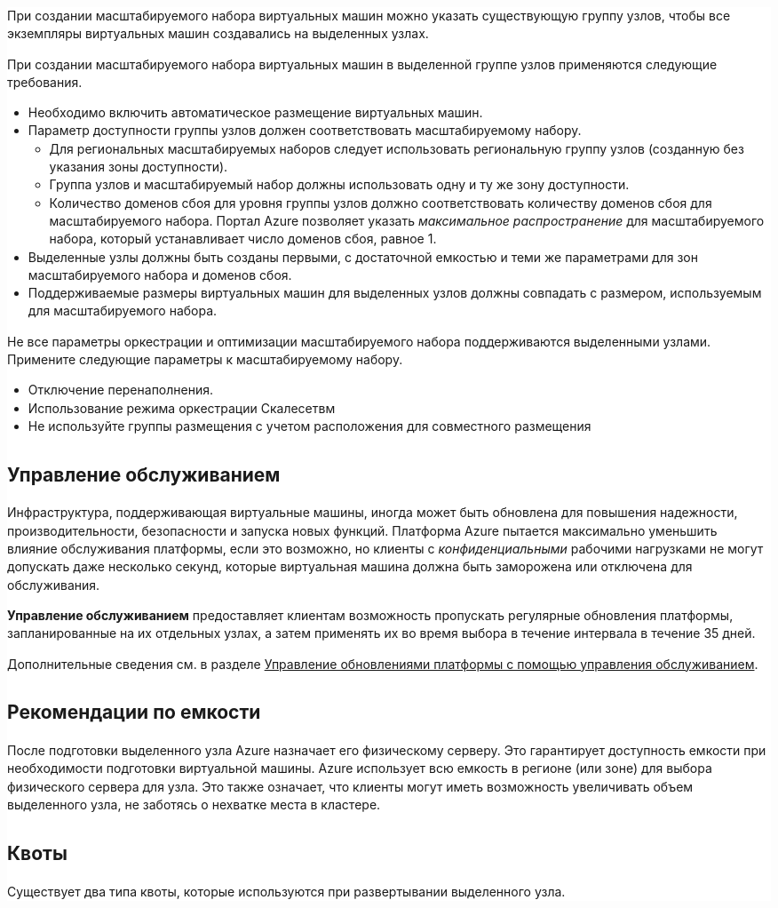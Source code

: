 При создании масштабируемого набора виртуальных машин можно указать существующую группу узлов, чтобы все экземпляры виртуальных машин создавались на выделенных узлах.

При создании масштабируемого набора виртуальных машин в выделенной группе узлов применяются следующие требования.

- Необходимо включить автоматическое размещение виртуальных машин.
- Параметр доступности группы узлов должен соответствовать масштабируемому набору. 
    - Для региональных масштабируемых наборов следует использовать региональную группу узлов (созданную без указания зоны доступности).
    - Группа узлов и масштабируемый набор должны использовать одну и ту же зону доступности. 
    - Количество доменов сбоя для уровня группы узлов должно соответствовать количеству доменов сбоя для масштабируемого набора. Портал Azure позволяет указать *максимальное распространение* для масштабируемого набора, который устанавливает число доменов сбоя, равное 1.
- Выделенные узлы должны быть созданы первыми, с достаточной емкостью и теми же параметрами для зон масштабируемого набора и доменов сбоя.
- Поддерживаемые размеры виртуальных машин для выделенных узлов должны совпадать с размером, используемым для масштабируемого набора.

Не все параметры оркестрации и оптимизации масштабируемого набора поддерживаются выделенными узлами. Примените следующие параметры к масштабируемому набору. 
- Отключение перенаполнения.
- Использование режима оркестрации Скалесетвм 
- Не используйте группы размещения с учетом расположения для совместного размещения



## <a name="maintenance-control"></a>Управление обслуживанием

Инфраструктура, поддерживающая виртуальные машины, иногда может быть обновлена для повышения надежности, производительности, безопасности и запуска новых функций. Платформа Azure пытается максимально уменьшить влияние обслуживания платформы, если это возможно, но клиенты с *конфиденциальными* рабочими нагрузками не могут допускать даже несколько секунд, которые виртуальная машина должна быть заморожена или отключена для обслуживания.

**Управление обслуживанием** предоставляет клиентам возможность пропускать регулярные обновления платформы, запланированные на их отдельных узлах, а затем применять их во время выбора в течение интервала в течение 35 дней.

Дополнительные сведения см. в разделе [Управление обновлениями платформы с помощью управления обслуживанием](./maintenance-control.md).

## <a name="capacity-considerations"></a>Рекомендации по емкости

После подготовки выделенного узла Azure назначает его физическому серверу. Это гарантирует доступность емкости при необходимости подготовки виртуальной машины. Azure использует всю емкость в регионе (или зоне) для выбора физического сервера для узла. Это также означает, что клиенты могут иметь возможность увеличивать объем выделенного узла, не заботясь о нехватке места в кластере.

## <a name="quotas"></a>Квоты

Существует два типа квоты, которые используются при развертывании выделенного узла.
